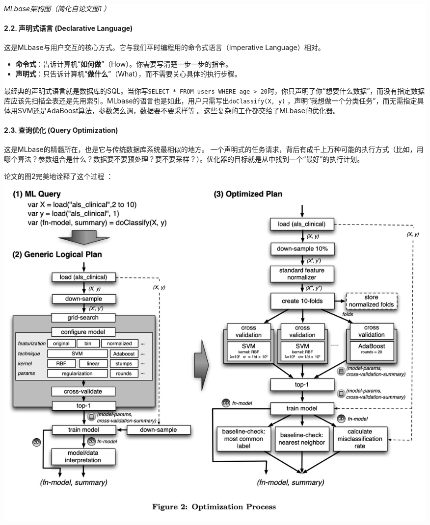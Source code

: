 *MLbase架构图（简化自论文图1 ）*

#### 2.2. 声明式语言 (Declarative Language)

这是MLbase与用户交互的核心方式。它与我们平时编程用的命令式语言（Imperative Language）相对。

  * **命令式**：告诉计算机“**如何做**”（How）。你需要写清楚一步一步的指令。
  * **声明式**：只告诉计算机“**做什么**”（What），而不需要关心具体的执行步骤。

最经典的声明式语言就是数据库的SQL。当你写`SELECT * FROM users WHERE age > 20`时，你只声明了你“想要什么数据”，而没有指定数据库应该先扫描全表还是先用索引。MLbase的语言也是如此，用户只需写出`doClassify(X, y)` ，声明“我想做一个分类任务”，而无需指定具体用SVM还是AdaBoost算法，参数怎么调，数据要不要采样等 。这些复杂的工作都交给了MLbase的优化器。

#### 2.3. 查询优化 (Query Optimization)

这是MLbase的精髓所在，也是它与传统数据库系统最相似的地方。
一个声明式的任务请求，背后有成千上万种可能的执行方式（比如，用哪个算法？参数组合是什么？数据要不要预处理？要不要采样？）。优化器的目标就是从中找到一个“最好”的执行计划。

论文的图2完美地诠释了这个过程 ： ![pic](20250727_03_pic_001.jpg)  
